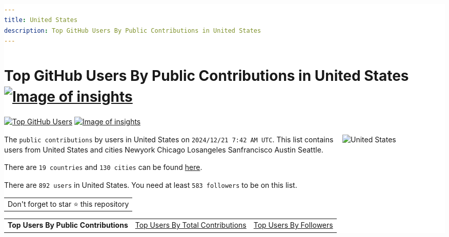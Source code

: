 ```yaml
---
title: United States 
description: Top GitHub Users By Public Contributions in United States 
---
```


# Top GitHub Users By Public Contributions in United States [<img alt="Image of insights" src="https://github.com/ePlus-DEV/view-counter/raw/main/graph/749591754/small/week.png" height="24"/>](https://github.com/ePlus-DEV/view-counter/blob/master/readme/749591754/week.md)
[![Top GitHub Users](https://github.com/ePlus-DEV/top-github-users/actions/workflows/top.yml/badge.svg)](https://github.com/ePlus-DEV/top-github-users/actions/workflows/top.yml) [![Image of insights](https://github.com/ePlus-DEV/view-counter/raw/main/svg/749591754/badge.svg)](https://github.com/ePlus-DEV/view-counter/blob/master/readme/749591754/week.md)

<a target="_blank" href="https://top-github-users.eplus.dev">
	<img align="right" width="200" src="https://upload.wikimedia.org/wikipedia/en/a/a4/Flag_of_the_United_States.svg" alt="United States"/>
</a>

The `public contributions` by users in United States on `2024/12/21 7:42 AM UTC`. This list contains users from United States and cities Newyork Chicago Losangeles Sanfrancisco Austin Seattle.

There are `19 countries` and `130 cities` can be found [here](https://github.com/ePlus-DEV/top-github-users).

There are `892 users`  in United States. You need at least `583 followers` to be on this list.

<table>
	<tr>
		<td>
			Don't forget to star ⭐ this repository
		</td>
	</tr>
</table>

<table>
	<tr>
		<td>
			<strong>Top Users By Public Contributions</strong>
		</td>
		<td>
			<a href="https://github.com/ePlus-DEV/top-github-users/blob/main/docs/total-contributions/united_states.md">Top Users By Total Contributions</a>
		</td>
		<td>
			<a href="https://github.com/ePlus-DEV/top-github-users/blob/main/docs/followers/united_states.md">Top Users By Followers</a>
		</td>
	</tr>
</table>
